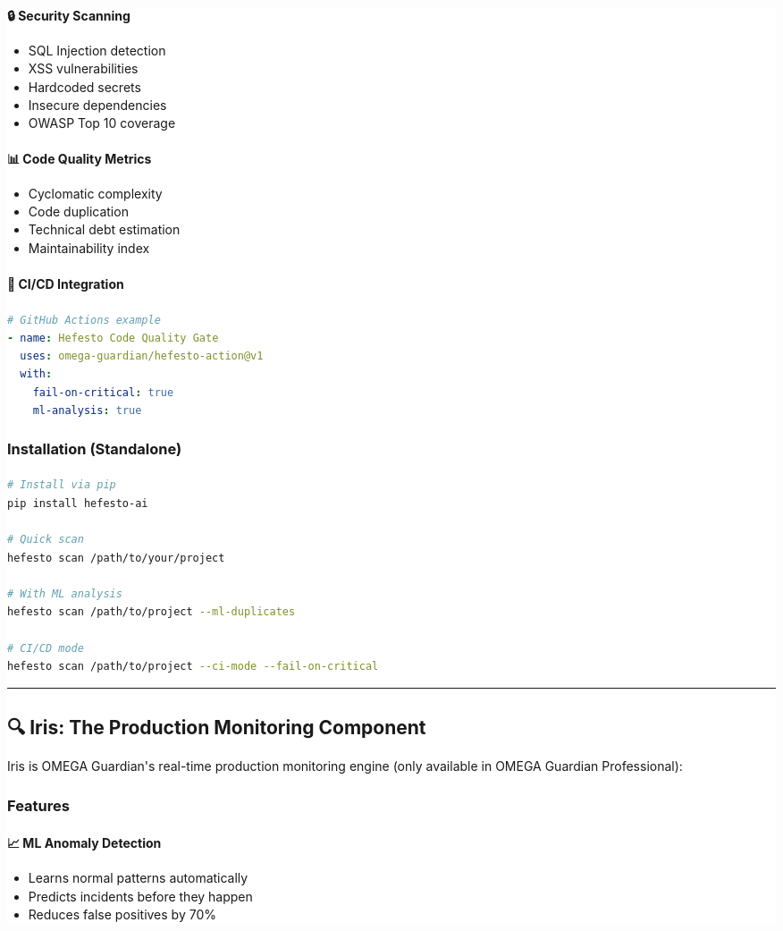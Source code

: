 #### 🔒 Security Scanning
- SQL Injection detection
- XSS vulnerabilities
- Hardcoded secrets
- Insecure dependencies
- OWASP Top 10 coverage

#### 📊 Code Quality Metrics
- Cyclomatic complexity
- Code duplication
- Technical debt estimation
- Maintainability index

#### 🔄 CI/CD Integration

```yaml
# GitHub Actions example
- name: Hefesto Code Quality Gate
  uses: omega-guardian/hefesto-action@v1
  with:
    fail-on-critical: true
    ml-analysis: true
```

### Installation (Standalone)

```bash
# Install via pip
pip install hefesto-ai

# Quick scan
hefesto scan /path/to/your/project

# With ML analysis
hefesto scan /path/to/project --ml-duplicates

# CI/CD mode
hefesto scan /path/to/project --ci-mode --fail-on-critical
```

---

## 🔍 Iris: The Production Monitoring Component

Iris is OMEGA Guardian's real-time production monitoring engine (only available in OMEGA Guardian Professional):

### Features

#### 📈 ML Anomaly Detection
- Learns normal patterns automatically
- Predicts incidents before they happen
- Reduces false positives by 70%
